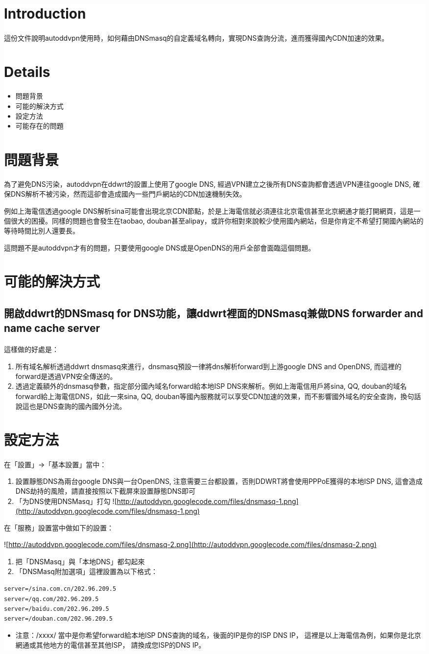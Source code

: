# Introduction #

這份文件說明autoddvpn使用時，如何藉由DNSmasq的自定義域名轉向，實現DNS查詢分流，進而獲得國內CDN加速的效果。

# Details #

  * 問題背景
  * 可能的解決方式
  * 設定方法
  * 可能存在的問題


# 問題背景 #
為了避免DNS污染，autoddvpn在ddwrt的設置上使用了google DNS, 經過VPN建立之後所有DNS查詢都會透過VPN連往google DNS, 確保DNS解析不被污染，然而這卻會造成國內一些門戶網站的CDN加速機制失效。

例如上海電信透過google DNS解析sina可能會出現北京CDN節點，於是上海電信就必須連往北京電信甚至北京網通才能打開網頁，這是一個很大的困擾。同樣的問題也會發生在taobao, douban甚至alipay，或許你相對來說較少使用國內網站，但是你肯定不希望打開國內網站的等待時間比別人還要長。

這問題不是autoddvpn才有的問題，只要使用google DNS或是OpenDNS的用戶全部會面臨這個問題。

# 可能的解決方式 #
## 開啟ddwrt的DNSmasq for DNS功能，讓ddwrt裡面的DNSmasq兼做DNS forwarder and name cache server ##

這樣做的好處是：
  1. 所有域名解析透過ddwrt dnsmasq來進行，dnsmasq預設一律將dns解析forward到上游google DNS and OpenDNS, 而這裡的forward是透過VPN安全傳送的。
  1. 透過定義額外的dnsmasq參數，指定部分國內域名forward給本地ISP DNS來解析。例如上海電信用戶將sina, QQ, douban的域名forward給上海電信DNS，如此一來sina, QQ, douban等國內服務就可以享受CDN加速的效果，而不影響國外域名的安全查詢，換句話說這也是DNS查詢的國內國外分流。

# 設定方法 #

在「設置」->「基本設置」當中：
  1. 設置靜態DNS為兩台google DNS與一台OpenDNS, 注意需要三台都設置，否則DDWRT將會使用PPPoE獲得的本地ISP DNS, 這會造成DNS劫持的風險，請直接按照以下截屏來設置靜態DNS即可
  1. 「为DNS使用DNSMasq」打勾
![http://autoddvpn.googlecode.com/files/dnsmasq-1.png](http://autoddvpn.googlecode.com/files/dnsmasq-1.png)

在「服務」設置當中做如下的設置：

![http://autoddvpn.googlecode.com/files/dnsmasq-2.png](http://autoddvpn.googlecode.com/files/dnsmasq-2.png)

  1. 把「DNSMasq」與「本地DNS」都勾起來
  1. 「DNSMasq附加選項」這裡設置為以下格式：

```
server=/sina.com.cn/202.96.209.5
server=/qq.com/202.96.209.5
server=/baidu.com/202.96.209.5
server=/douban.com/202.96.209.5
```
  * 注意：/xxxx/ 當中是你希望forward給本地ISP DNS查詢的域名，後面的IP是你的ISP DNS IP， 這裡是以上海電信為例，如果你是北京網通或其他地方的電信甚至其他ISP， 請換成您ISP的DNS IP。
